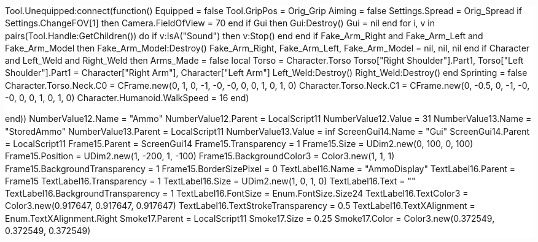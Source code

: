 Tool.Unequipped:connect(function()
	Equipped = false
	Tool.GripPos = Orig_Grip
	Aiming = false
	Settings.Spread = Orig_Spread
	if Settings.ChangeFOV[1] then
		Camera.FieldOfView = 70
	end
	if Gui then
		Gui:Destroy()
		Gui = nil
	end
	for i, v in pairs(Tool.Handle:GetChildren()) do
		if v:IsA("Sound") then
			v:Stop()
		end
	end
	if Fake_Arm_Right and Fake_Arm_Left and Fake_Arm_Model then
		Fake_Arm_Model:Destroy()
		Fake_Arm_Right, Fake_Arm_Left, Fake_Arm_Model = nil, nil, nil
	end
	if Character and Left_Weld and Right_Weld then
		Arms_Made = false
		local Torso = Character.Torso
		Torso["Right Shoulder"].Part1, Torso["Left Shoulder"].Part1 = Character["Right Arm"], Character["Left Arm"]
		Left_Weld:Destroy()
		Right_Weld:Destroy()
	end
	Sprinting = false
	Character.Torso.Neck.C0 = CFrame.new(0, 1, 0, -1, -0, -0, 0, 0, 1, 0, 1, 0)
	Character.Torso.Neck.C1 = CFrame.new(0, -0.5, 0, -1, -0, -0, 0, 0, 1, 0, 1, 0)
	Character.Humanoid.WalkSpeed = 16
end)

end))
NumberValue12.Name = "Ammo"
NumberValue12.Parent = LocalScript11
NumberValue12.Value = 31
NumberValue13.Name = "StoredAmmo"
NumberValue13.Parent = LocalScript11
NumberValue13.Value = inf
ScreenGui14.Name = "Gui"
ScreenGui14.Parent = LocalScript11
Frame15.Parent = ScreenGui14
Frame15.Transparency = 1
Frame15.Size = UDim2.new(0, 100, 0, 100)
Frame15.Position = UDim2.new(1, -200, 1, -100)
Frame15.BackgroundColor3 = Color3.new(1, 1, 1)
Frame15.BackgroundTransparency = 1
Frame15.BorderSizePixel = 0
TextLabel16.Name = "AmmoDisplay"
TextLabel16.Parent = Frame15
TextLabel16.Transparency = 1
TextLabel16.Size = UDim2.new(1, 0, 1, 0)
TextLabel16.Text = ""
TextLabel16.BackgroundTransparency = 1
TextLabel16.FontSize = Enum.FontSize.Size24
TextLabel16.TextColor3 = Color3.new(0.917647, 0.917647, 0.917647)
TextLabel16.TextStrokeTransparency = 0.5
TextLabel16.TextXAlignment = Enum.TextXAlignment.Right
Smoke17.Parent = LocalScript11
Smoke17.Size = 0.25
Smoke17.Color = Color3.new(0.372549, 0.372549, 0.372549)
